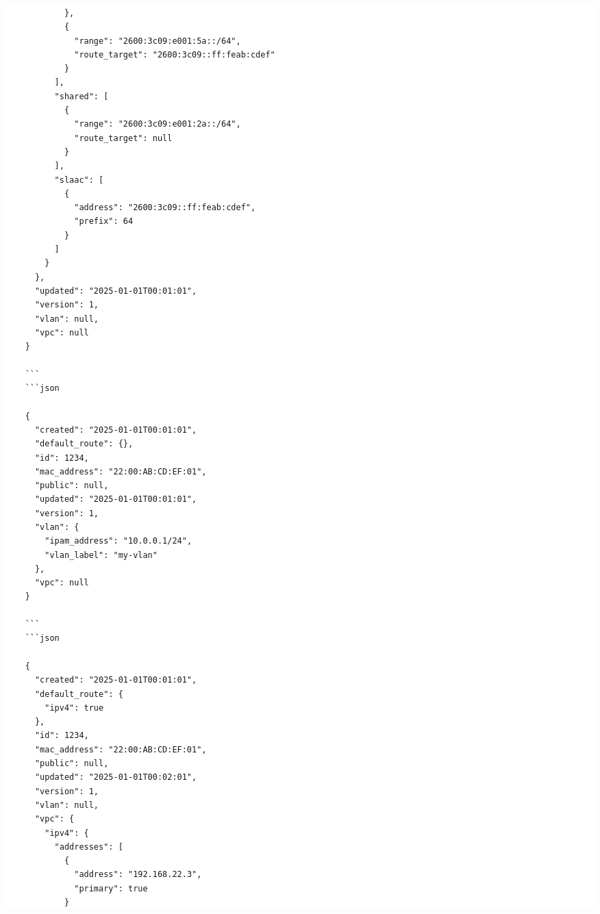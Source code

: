                 },
                {
                  "range": "2600:3c09:e001:5a::/64",
                  "route_target": "2600:3c09::ff:feab:cdef"
                }
              ],
              "shared": [
                {
                  "range": "2600:3c09:e001:2a::/64",
                  "route_target": null
                }
              ],
              "slaac": [
                {
                  "address": "2600:3c09::ff:feab:cdef",
                  "prefix": 64
                }
              ]
            }
          },
          "updated": "2025-01-01T00:01:01",
          "version": 1,
          "vlan": null,
          "vpc": null
        }
        
        ```
        ```json
        
        {
          "created": "2025-01-01T00:01:01",
          "default_route": {},
          "id": 1234,
          "mac_address": "22:00:AB:CD:EF:01",
          "public": null,
          "updated": "2025-01-01T00:01:01",
          "version": 1,
          "vlan": {
            "ipam_address": "10.0.0.1/24",
            "vlan_label": "my-vlan"
          },
          "vpc": null
        }
        
        ```
        ```json
        
        {
          "created": "2025-01-01T00:01:01",
          "default_route": {
            "ipv4": true
          },
          "id": 1234,
          "mac_address": "22:00:AB:CD:EF:01",
          "public": null,
          "updated": "2025-01-01T00:02:01",
          "version": 1,
          "vlan": null,
          "vpc": {
            "ipv4": {
              "addresses": [
                {
                  "address": "192.168.22.3",
                  "primary": true
                }
